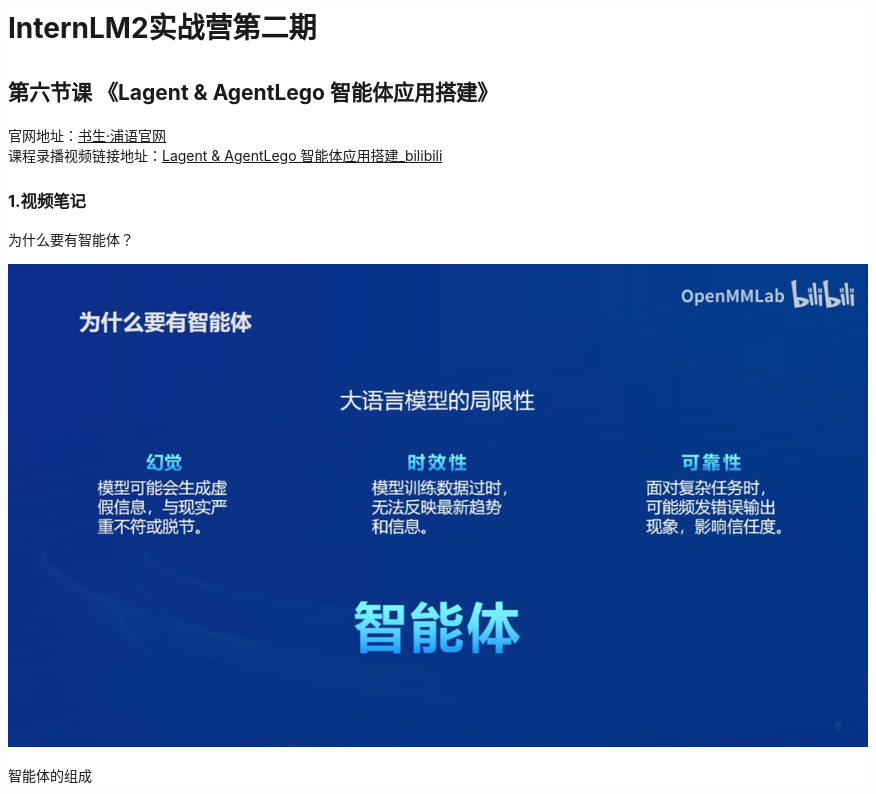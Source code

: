 # InternLM2实战营第二期

## 第六节课 《Lagent & AgentLego 智能体应用搭建》
官网地址：[书生·浦语官网](https://internlm.intern-ai.org.cn/)  
课程录播视频链接地址：[Lagent & AgentLego 智能体应用搭建_bilibili](https://www.bilibili.com/video/BV1Xt4217728/)   




### 1.视频笔记

为什么要有智能体？

![](./image/1.png)

智能体的组成

